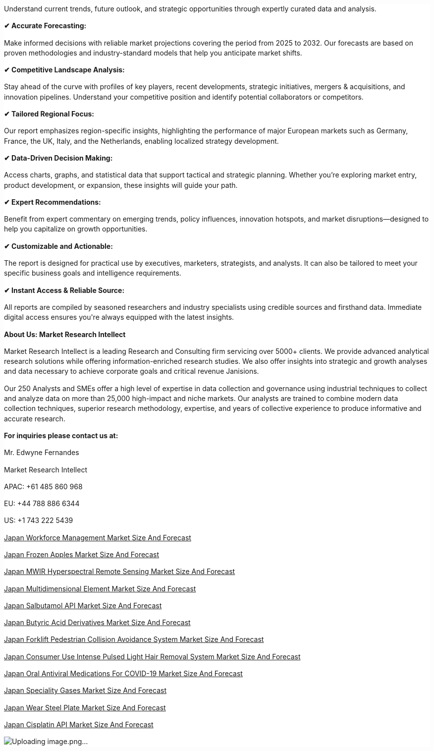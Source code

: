 Understand current trends, future outlook, and strategic opportunities through expertly curated data and analysis.</p><p><strong>✔ Accurate Forecasting:</strong></p><p>Make informed decisions with reliable market projections covering the period from 2025 to 2032. Our forecasts are based on proven methodologies and industry-standard models that help you anticipate market shifts.</p><p><strong>✔ Competitive Landscape Analysis:</strong></p><p>Stay ahead of the curve with profiles of key players, recent developments, strategic initiatives, mergers &amp; acquisitions, and innovation pipelines. Understand your competitive position and identify potential collaborators or competitors.</p><p><strong>✔ Tailored Regional Focus:</strong></p><p>Our report emphasizes region-specific insights, highlighting the performance of major European markets such as Germany, France, the UK, Italy, and the Netherlands, enabling localized strategy development.</p><p><strong>✔ Data-Driven Decision Making:</strong></p><p>Access charts, graphs, and statistical data that support tactical and strategic planning. Whether you&rsquo;re exploring market entry, product development, or expansion, these insights will guide your path.</p><p><strong>✔ Expert Recommendations:</strong></p><p>Benefit from expert commentary on emerging trends, policy influences, innovation hotspots, and market disruptions&mdash;designed to help you capitalize on growth opportunities.</p><p><strong>✔ Customizable and Actionable:</strong></p><p>The report is designed for practical use by executives, marketers, strategists, and analysts. It can also be tailored to meet your specific business goals and intelligence requirements.</p><p><strong>✔ Instant Access &amp; Reliable Source:</strong></p><p>All reports are compiled by seasoned researchers and industry specialists using credible sources and firsthand data. Immediate digital access ensures you're always equipped with the latest insights.</p><p><strong><span class="font-[700]">About Us: Market Research Intellect</span></strong></p><p><span class="">Market Research Intellect is a leading Research and Consulting firm servicing over 5000+ clients. We provide advanced analytical research solutions while offering information-enriched research studies.&nbsp;</span>We also offer insights into strategic and growth analyses and data necessary to achieve corporate goals and critical revenue Janisions.</p><p><span class="">Our 250 Analysts and SMEs offer a high level of expertise in data collection and governance using industrial techniques to collect and analyze data on more than 25,000 high-impact and niche markets. Our analysts are trained to combine modern data collection techniques, superior research methodology, expertise, and years of collective experience to produce informative and accurate research.</span></p><p><strong>For inquiries please contact us at:</strong></p><p>Mr. Edwyne Fernandes</p><p>Market Research Intellect</p><p>APAC: +61 485 860 968</p><p>EU: +44 788 886 6344</p><p>US: +1 743 222 5439</p><p><a href="https://github.com/Ankit19021994/Research-SP/blob/main/Workforce-Management-Market/Workforce-Management-Market.md">Japan Workforce Management Market Size And Forecast</a></p><p><a href="https://github.com/Ankit19021994/Research-SP/blob/main/Frozen-Apples-Market/Frozen-Apples-Market.md">Japan Frozen Apples Market Size And Forecast</a></p><p><a href="https://github.com/Ankit19021994/Research-SP/blob/main/MWIR-Hyperspectral-Remote-Sensing-Market/MWIR-Hyperspectral-Remote-Sensing-Market.md">Japan MWIR Hyperspectral Remote Sensing Market Size And Forecast</a></p><p><a href="https://github.com/Ankit19021994/Research-SP/blob/main/Multidimensional-Element-Market/Multidimensional-Element-Market.md">Japan Multidimensional Element Market Size And Forecast</a></p><p><a href="https://github.com/Ankit19021994/Research-SP/blob/main/Salbutamol-API-Market/Salbutamol-API-Market.md">Japan Salbutamol API Market Size And Forecast</a></p><p><a href="https://github.com/Ankit19021994/Research-SP/blob/main/Butyric-Acid-Derivatives-Market/Butyric-Acid-Derivatives-Market.md">Japan Butyric Acid Derivatives Market Size And Forecast</a></p><p><a href="https://github.com/Ankit19021994/Research-SP/blob/main/Forklift-Pedestrian-Collision-Avoidance-System-Market/Forklift-Pedestrian-Collision-Avoidance-System-Market.md">Japan Forklift Pedestrian Collision Avoidance System Market Size And Forecast</a></p><p><a href="https://github.com/Ankit19021994/Research-SP/blob/main/Consumer-Use-Intense-Pulsed-Light-Hair-Removal-System-Market/Consumer-Use-Intense-Pulsed-Light-Hair-Removal-System-Market.md">Japan Consumer Use Intense Pulsed Light Hair Removal System Market Size And Forecast</a></p><p><a href="https://github.com/Ankit19021994/Research-SP/blob/main/Oral-Antiviral-Medications-For-COVID-19-Market/Oral-Antiviral-Medications-For-COVID-19-Market.md">Japan Oral Antiviral Medications For COVID-19 Market Size And Forecast</a></p><p><a href="https://github.com/Ankit19021994/Research-SP/blob/main/Speciality-Gases-Market/Speciality-Gases-Market.md">Japan Speciality Gases Market Size And Forecast</a></p><p><a href="https://github.com/Ankit19021994/Research-SP/blob/main/Wear-Steel-Plate-Market/Wear-Steel-Plate-Market.md">Japan Wear Steel Plate Market Size And Forecast</a></p><p><a href="https://github.com/Ankit19021994/Research-SP/blob/main/Cisplatin-API-Market/Cisplatin-API-Market.md">Japan Cisplatin API Market Size And Forecast</a></p>
![Uploading image.png…]()
